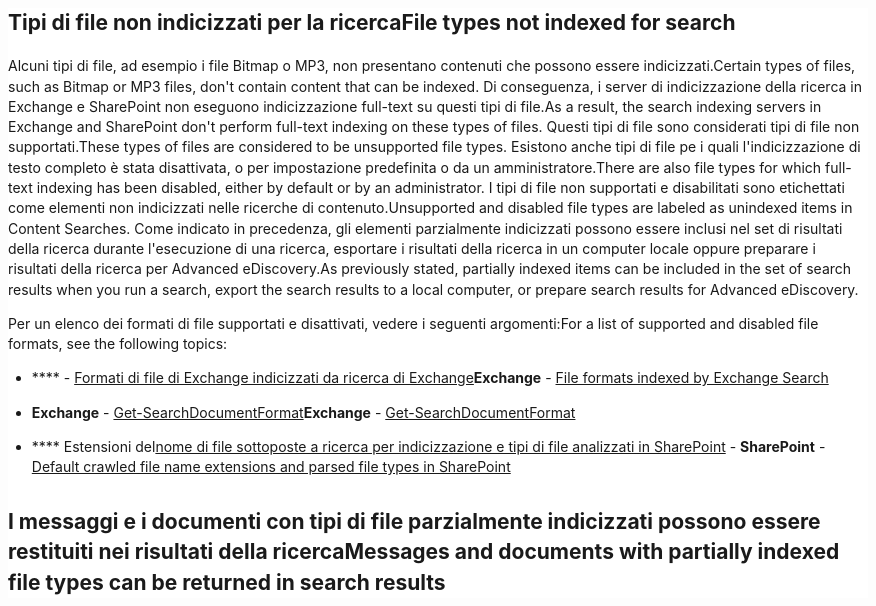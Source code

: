 ## <a name="file-types-not-indexed-for-search"></a><span data-ttu-id="5c965-120">Tipi di file non indicizzati per la ricerca</span><span class="sxs-lookup"><span data-stu-id="5c965-120">File types not indexed for search</span></span>

<span data-ttu-id="5c965-121">Alcuni tipi di file, ad esempio i file Bitmap o MP3, non presentano contenuti che possono essere indicizzati.</span><span class="sxs-lookup"><span data-stu-id="5c965-121">Certain types of files, such as Bitmap or MP3 files, don't contain content that can be indexed.</span></span> <span data-ttu-id="5c965-122">Di conseguenza, i server di indicizzazione della ricerca in Exchange e SharePoint non eseguono indicizzazione full-text su questi tipi di file.</span><span class="sxs-lookup"><span data-stu-id="5c965-122">As a result, the search indexing servers in Exchange and SharePoint don't perform full-text indexing on these types of files.</span></span> <span data-ttu-id="5c965-123">Questi tipi di file sono considerati tipi di file non supportati.</span><span class="sxs-lookup"><span data-stu-id="5c965-123">These types of files are considered to be unsupported file types.</span></span> <span data-ttu-id="5c965-124">Esistono anche tipi di file pe i quali l'indicizzazione di testo completo è stata disattivata, o per impostazione predefinita o da un amministratore.</span><span class="sxs-lookup"><span data-stu-id="5c965-124">There are also file types for which full-text indexing has been disabled, either by default or by an administrator.</span></span> <span data-ttu-id="5c965-125">I tipi di file non supportati e disabilitati sono etichettati come elementi non indicizzati nelle ricerche di contenuto.</span><span class="sxs-lookup"><span data-stu-id="5c965-125">Unsupported and disabled file types are labeled as unindexed items in Content Searches.</span></span> <span data-ttu-id="5c965-126">Come indicato in precedenza, gli elementi parzialmente indicizzati possono essere inclusi nel set di risultati della ricerca durante l'esecuzione di una ricerca, esportare i risultati della ricerca in un computer locale oppure preparare i risultati della ricerca per Advanced eDiscovery.</span><span class="sxs-lookup"><span data-stu-id="5c965-126">As previously stated, partially indexed items can be included in the set of search results when you run a search, export the search results to a local computer, or prepare search results for Advanced eDiscovery.</span></span> 
  
<span data-ttu-id="5c965-127">Per un elenco dei formati di file supportati e disattivati, vedere i seguenti argomenti:</span><span class="sxs-lookup"><span data-stu-id="5c965-127">For a list of supported and disabled file formats, see the following topics:</span></span>
  
- <span data-ttu-id="5c965-128">\*\*\*\* - [Formati di file di Exchange indicizzati da ricerca di Exchange](https://go.microsoft.com/fwlink/p/?LinkID=386618)</span><span class="sxs-lookup"><span data-stu-id="5c965-128">**Exchange** - [File formats indexed by Exchange Search](https://go.microsoft.com/fwlink/p/?LinkID=386618)</span></span>
    
- <span data-ttu-id="5c965-129">**Exchange** - [Get-SearchDocumentFormat](https://go.microsoft.com/fwlink/p/?LinkID=724037)</span><span class="sxs-lookup"><span data-stu-id="5c965-129">**Exchange** - [Get-SearchDocumentFormat](https://go.microsoft.com/fwlink/p/?LinkID=724037)</span></span>
    
- <span data-ttu-id="5c965-130">\*\*\*\* Estensioni del[nome di file sottoposte a ricerca per indicizzazione e tipi di file analizzati in SharePoint](https://go.microsoft.com/fwlink/p/?LinkID=404033)  - </span><span class="sxs-lookup"><span data-stu-id="5c965-130">**SharePoint** - [Default crawled file name extensions and parsed file types in SharePoint](https://go.microsoft.com/fwlink/p/?LinkID=404033)</span></span>
    

  
## <a name="messages-and-documents-with-partially-indexed-file-types-can-be-returned-in-search-results"></a><span data-ttu-id="5c965-131">I messaggi e i documenti con tipi di file parzialmente indicizzati possono essere restituiti nei risultati della ricerca</span><span class="sxs-lookup"><span data-stu-id="5c965-131">Messages and documents with partially indexed file types can be returned in search results</span></span>
